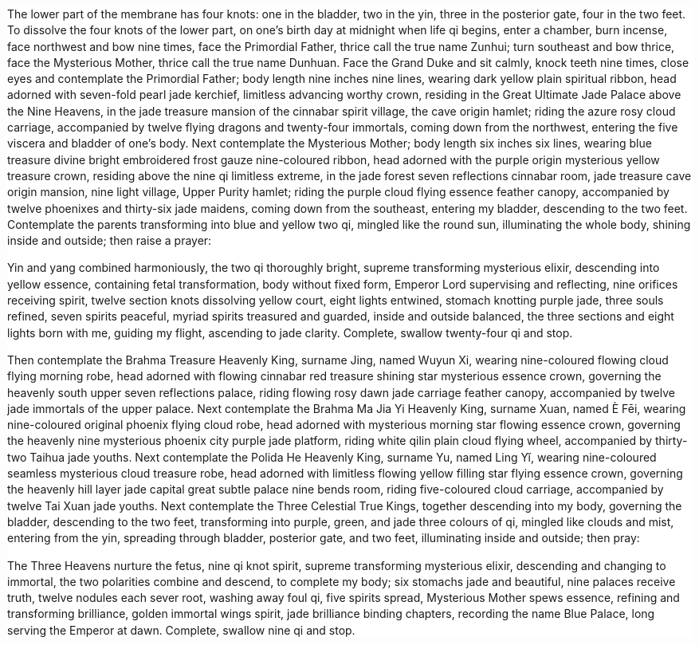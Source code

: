 The lower part of the membrane has four knots: one in the bladder, two in the yin, three in the posterior gate, four in the two feet. To dissolve the four knots of the lower part, on one’s birth day at midnight when life qi begins, enter a chamber, burn incense, face northwest and bow nine times, face the Primordial Father, thrice call the true name Zunhui; turn southeast and bow thrice, face the Mysterious Mother, thrice call the true name Dunhuan. Face the Grand Duke and sit calmly, knock teeth nine times, close eyes and contemplate the Primordial Father; body length nine inches nine lines, wearing dark yellow plain spiritual ribbon, head adorned with seven-fold pearl jade kerchief, limitless advancing worthy crown, residing in the Great Ultimate Jade Palace above the Nine Heavens, in the jade treasure mansion of the cinnabar spirit village, the cave origin hamlet; riding the azure rosy cloud carriage, accompanied by twelve flying dragons and twenty-four immortals, coming down from the northwest, entering the five viscera and bladder of one’s body. Next contemplate the Mysterious Mother; body length six inches six lines, wearing blue treasure divine bright embroidered frost gauze nine-coloured ribbon, head adorned with the purple origin mysterious yellow treasure crown, residing above the nine qi limitless extreme, in the jade forest seven reflections cinnabar room, jade treasure cave origin mansion, nine light village, Upper Purity hamlet; riding the purple cloud flying essence feather canopy, accompanied by twelve phoenixes and thirty-six jade maidens, coming down from the southeast, entering my bladder, descending to the two feet. Contemplate the parents transforming into blue and yellow two qi, mingled like the round sun, illuminating the whole body, shining inside and outside; then raise a prayer:

Yin and yang combined harmoniously, the two qi thoroughly bright, supreme transforming mysterious elixir, descending into yellow essence, containing fetal transformation, body without fixed form, Emperor Lord supervising and reflecting, nine orifices receiving spirit, twelve section knots dissolving yellow court, eight lights entwined, stomach knotting purple jade, three souls refined, seven spirits peaceful, myriad spirits treasured and guarded, inside and outside balanced, the three sections and eight lights born with me, guiding my flight, ascending to jade clarity. Complete, swallow twenty-four qi and stop.

Then contemplate the Brahma Treasure Heavenly King, surname Jing, named Wuyun Xi, wearing nine-coloured flowing cloud flying morning robe, head adorned with flowing cinnabar red treasure shining star mysterious essence crown, governing the heavenly south upper seven reflections palace, riding flowing rosy dawn jade carriage feather canopy, accompanied by twelve jade immortals of the upper palace. Next contemplate the Brahma Ma Jia Yi Heavenly King, surname Xuan, named È Fēi, wearing nine-coloured original phoenix flying cloud robe, head adorned with mysterious morning star flowing essence crown, governing the heavenly nine mysterious phoenix city purple jade platform, riding white qilin plain cloud flying wheel, accompanied by thirty-two Taihua jade youths. Next contemplate the Polida He Heavenly King, surname Yu, named Ling Yǐ, wearing nine-coloured seamless mysterious cloud treasure robe, head adorned with limitless flowing yellow filling star flying essence crown, governing the heavenly hill layer jade capital great subtle palace nine bends room, riding five-coloured cloud carriage, accompanied by twelve Tai Xuan jade youths. Next contemplate the Three Celestial True Kings, together descending into my body, governing the bladder, descending to the two feet, transforming into purple, green, and jade three colours of qi, mingled like clouds and mist, entering from the yin, spreading through bladder, posterior gate, and two feet, illuminating inside and outside; then pray:

The Three Heavens nurture the fetus, nine qi knot spirit, supreme transforming mysterious elixir, descending and changing to immortal, the two polarities combine and descend, to complete my body; six stomachs jade and beautiful, nine palaces receive truth, twelve nodules each sever root, washing away foul qi, five spirits spread, Mysterious Mother spews essence, refining and transforming brilliance, golden immortal wings spirit, jade brilliance binding chapters, recording the name Blue Palace, long serving the Emperor at dawn. Complete, swallow nine qi and stop.
